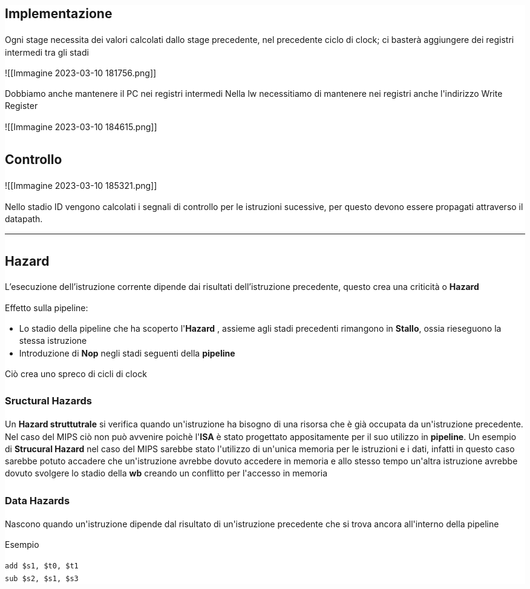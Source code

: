 ## Implementazione

Ogni stage necessita dei valori calcolati dallo stage precedente, nel precedente ciclo di clock; ci basterà aggiungere dei registri intermedi tra gli stadi 

![[Immagine 2023-03-10 181756.png]]

Dobbiamo anche mantenere il PC nei registri intermedi 
Nella lw necessitiamo di mantenere nei registri anche l'indirizzo Write Register 

![[Immagine 2023-03-10 184615.png]]

## Controllo

![[Immagine 2023-03-10 185321.png]]

Nello stadio ID vengono calcolati i segnali di controllo per le istruzioni  sucessive, per questo devono essere propagati attraverso il datapath.

---
## Hazard

L’esecuzione dell’istruzione corrente dipende dai risultati dell’istruzione precedente, questo crea una criticità o **Hazard**

Effetto sulla pipeline:
+ Lo stadio della pipeline che ha scoperto l'**Hazard** , assieme agli stadi precedenti rimangono in **Stallo**, ossia rieseguono la stessa istruzione
+ Introduzione di **Nop** negli stadi seguenti della **pipeline**

Ciò crea uno spreco di cicli di clock

### Sructural Hazards

Un **Hazard struttutrale** si verifica quando un'istruzione ha bisogno di una risorsa che è già occupata da un'istruzione precedente.
Nel caso del MIPS ciò non può avvenire poichè l'**ISA** è stato progettato appositamente per il suo utilizzo in **pipeline**.
Un esempio di **Strucural Hazard** nel caso del MIPS sarebbe stato l'utilizzo di un'unica memoria per le istruzioni e i dati, infatti in questo caso sarebbe potuto accadere che un'istruzione avrebbe dovuto accedere in memoria e allo stesso tempo un'altra istruzione avrebbe dovuto svolgere lo stadio della **wb** creando un conflitto per l'accesso in memoria

### Data Hazards

Nascono quando un'istruzione dipende dal risultato di un'istruzione precedente che si trova ancora all'interno della pipeline

Esempio
```armasm
add $s1, $t0, $t1
sub $s2, $s1, $s3
```
